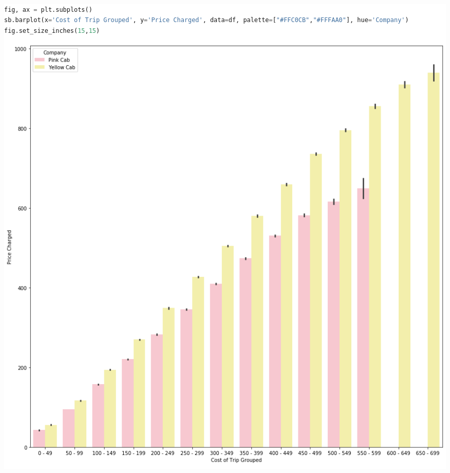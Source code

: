 


```python
fig, ax = plt.subplots()
sb.barplot(x='Cost of Trip Grouped', y='Price Charged', data=df, palette=["#FFC0CB","#FFFAA0"], hue='Company')
fig.set_size_inches(15,15)
```


![png](output_47_0.png)
